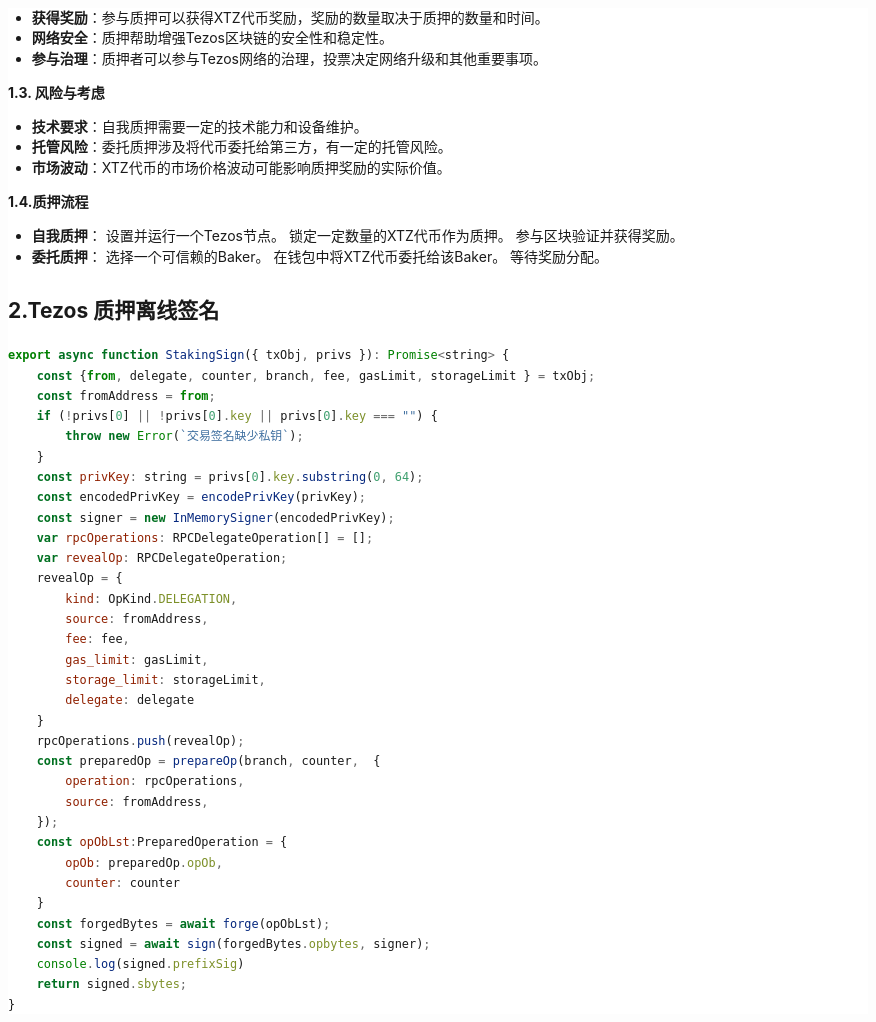 - **获得奖励**：参与质押可以获得XTZ代币奖励，奖励的数量取决于质押的数量和时间。
- **网络安全**：质押帮助增强Tezos区块链的安全性和稳定性。
- **参与治理**：质押者可以参与Tezos网络的治理，投票决定网络升级和其他重要事项。

**1.3. 风险与考虑**

- **技术要求**：自我质押需要一定的技术能力和设备维护。
- **托管风险**：委托质押涉及将代币委托给第三方，有一定的托管风险。
- **市场波动**：XTZ代币的市场价格波动可能影响质押奖励的实际价值。

**1.4.质押流程**

- **自我质押**： 设置并运行一个Tezos节点。 锁定一定数量的XTZ代币作为质押。 参与区块验证并获得奖励。
- **委托质押**： 选择一个可信赖的Baker。 在钱包中将XTZ代币委托给该Baker。 等待奖励分配。

## 2.Tezos 质押离线签名

```js
export async function StakingSign({ txObj, privs }): Promise<string> {
    const {from, delegate, counter, branch, fee, gasLimit, storageLimit } = txObj;
    const fromAddress = from;
    if (!privs[0] || !privs[0].key || privs[0].key === "") {
        throw new Error(`交易签名缺少私钥`);
    }
    const privKey: string = privs[0].key.substring(0, 64);
    const encodedPrivKey = encodePrivKey(privKey);
    const signer = new InMemorySigner(encodedPrivKey);
    var rpcOperations: RPCDelegateOperation[] = [];
    var revealOp: RPCDelegateOperation;
    revealOp = {
        kind: OpKind.DELEGATION,
        source: fromAddress,
        fee: fee,
        gas_limit: gasLimit,
        storage_limit: storageLimit,
        delegate: delegate
    }
    rpcOperations.push(revealOp);
    const preparedOp = prepareOp(branch, counter,  {
        operation: rpcOperations,
        source: fromAddress,
    });
    const opObLst:PreparedOperation = {
        opOb: preparedOp.opOb,
        counter: counter
    }
    const forgedBytes = await forge(opObLst);
    const signed = await sign(forgedBytes.opbytes, signer);
    console.log(signed.prefixSig)
    return signed.sbytes;
}
```
